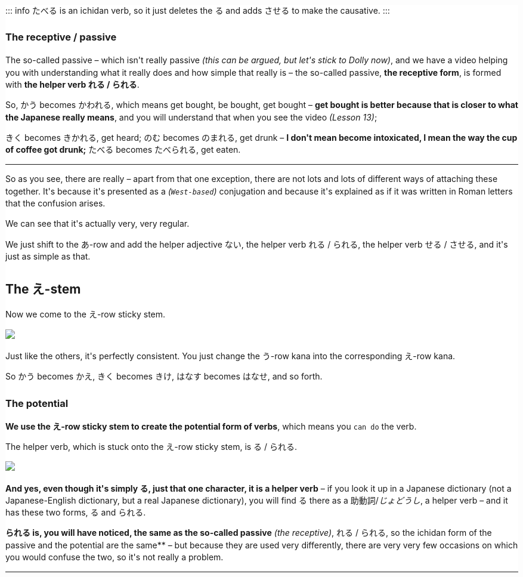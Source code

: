 ::: info
たべる is an ichidan verb, so it just deletes the る and adds させる to make the causative.
:::

### The receptive / passive

The so-called passive – which isn't really passive *(this can be argued, but let's stick to Dolly now)*, and we have a video helping you with understanding what it really does and how simple that really is – the so-called passive, **the receptive form**, is formed with **the helper verb れる / られる**.

So, かう becomes かわれる, which means get bought, be bought, get bought – **get bought is better because that is closer to what the Japanese really means**, and you will understand that when you see the video *(Lesson 13)*;

きく becomes きかれる, get heard; のむ becomes のまれる, get drunk – **I don't mean become intoxicated, I mean the way the cup of coffee got drunk;** たべる becomes たべられる, get eaten.

---

So as you see, there are really – apart from that one exception, there are not lots and lots of different ways of attaching these together. It's because it's presented as a *(<code>West-based</code>)* conjugation and because it's explained as if it was written in Roman letters that the confusion arises.

We can see that it's actually very, very regular.

We just shift to the あ-row and add the helper adjective ない, the helper verb れる / られる, the helper verb せる / させる, and it's just as simple as that.

## The え-stem

Now we come to the え-row sticky stem.

![](../media/image790.webp)

Just like the others, it's perfectly consistent. You just change the う-row kana into the corresponding え-row kana.

So かう becomes かえ, きく becomes きけ, はなす becomes はなせ, and so forth.

### The potential

**We use the え-row sticky stem to create the potential form of verbs**, which means you <code>can do</code> the verb.

The helper verb, which is stuck onto the え-row sticky stem, is る / られる.

![](../media/image102.webp)

**And yes, even though it's simply る, just that one character, it is a helper verb** – if you look it up in a Japanese dictionary (not a Japanese-English dictionary, but a real Japanese dictionary), you will find る there as a 助動詞/*じょどうし*, a helper verb – and it has these two forms, る and られる.

**られる is, you will have noticed, the same as the so-called passive** *(the receptive)*, れる / られる, so the ichidan form of the passive and the potential are the same** – but because they are used very differently, there are very very few occasions on which you would confuse the two, so it's not really a problem.

---